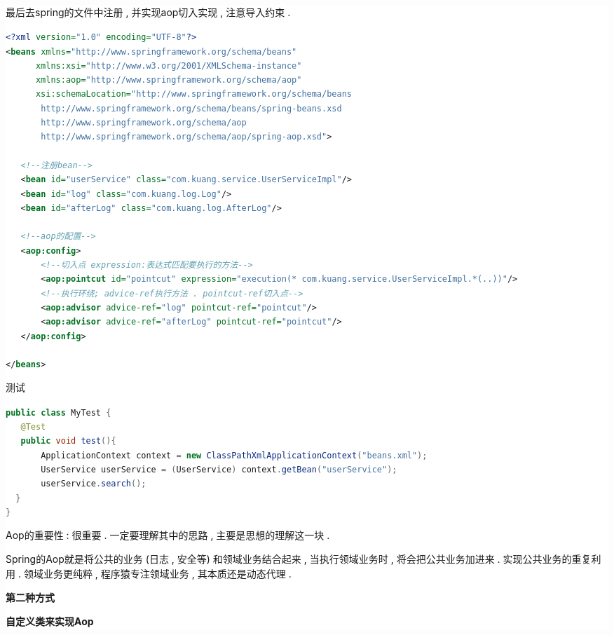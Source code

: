 ```java
```

最后去spring的文件中注册 , 并实现aop切入实现 , 注意导入约束 .

```xml
<?xml version="1.0" encoding="UTF-8"?>
<beans xmlns="http://www.springframework.org/schema/beans"
      xmlns:xsi="http://www.w3.org/2001/XMLSchema-instance"
      xmlns:aop="http://www.springframework.org/schema/aop"
      xsi:schemaLocation="http://www.springframework.org/schema/beans
       http://www.springframework.org/schema/beans/spring-beans.xsd
       http://www.springframework.org/schema/aop
       http://www.springframework.org/schema/aop/spring-aop.xsd">

   <!--注册bean-->
   <bean id="userService" class="com.kuang.service.UserServiceImpl"/>
   <bean id="log" class="com.kuang.log.Log"/>
   <bean id="afterLog" class="com.kuang.log.AfterLog"/>

   <!--aop的配置-->
   <aop:config>
       <!--切入点 expression:表达式匹配要执行的方法-->
       <aop:pointcut id="pointcut" expression="execution(* com.kuang.service.UserServiceImpl.*(..))"/>
       <!--执行环绕; advice-ref执行方法 . pointcut-ref切入点-->
       <aop:advisor advice-ref="log" pointcut-ref="pointcut"/>
       <aop:advisor advice-ref="afterLog" pointcut-ref="pointcut"/>
   </aop:config>

</beans>
```

测试

```java
public class MyTest {
   @Test
   public void test(){
       ApplicationContext context = new ClassPathXmlApplicationContext("beans.xml");
       UserService userService = (UserService) context.getBean("userService");
       userService.search();
  }
}
```

Aop的重要性 : 很重要 . 一定要理解其中的思路 , 主要是思想的理解这一块 .

Spring的Aop就是将公共的业务 (日志 , 安全等) 和领域业务结合起来 , 当执行领域业务时 , 将会把公共业务加进来 . 实现公共业务的重复利用 . 领域业务更纯粹 , 程序猿专注领域业务 , 其本质还是动态代理 . 



**第二种方式**

**自定义类来实现Aop**

